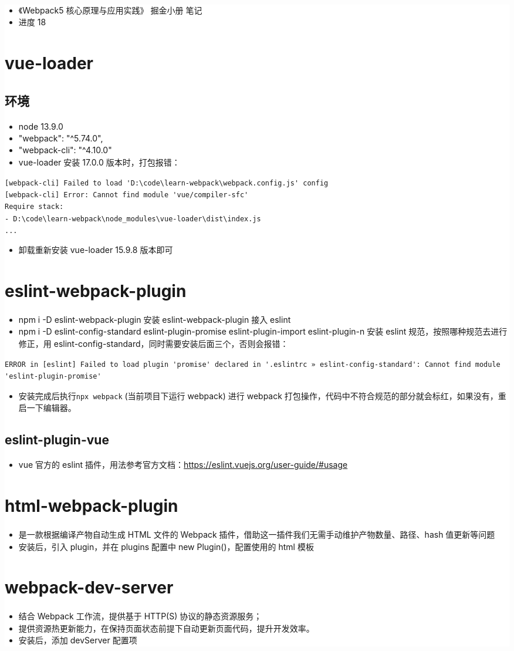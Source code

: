 - 《Webpack5 核心原理与应用实践》 掘金小册 笔记
- 进度 18

# vue-loader

## 环境

- node 13.9.0
- "webpack": "^5.74.0",
- "webpack-cli": "^4.10.0"
- vue-loader 安装 17.0.0 版本时，打包报错：

```
[webpack-cli] Failed to load 'D:\code\learn-webpack\webpack.config.js' config
[webpack-cli] Error: Cannot find module 'vue/compiler-sfc'
Require stack:
- D:\code\learn-webpack\node_modules\vue-loader\dist\index.js
...
```

- 卸载重新安装 vue-loader 15.9.8 版本即可

# eslint-webpack-plugin

- npm i -D eslint-webpack-plugin 安装 eslint-webpack-plugin 接入 eslint
- npm i -D eslint-config-standard eslint-plugin-promise eslint-plugin-import eslint-plugin-n 安装 eslint 规范，按照哪种规范去进行修正，用 eslint-config-standard，同时需要安装后面三个，否则会报错：

```
ERROR in [eslint] Failed to load plugin 'promise' declared in '.eslintrc » eslint-config-standard': Cannot find module 'eslint-plugin-promise'
```

- 安装完成后执行`npx webpack` (当前项目下运行 webpack) 进行 webpack 打包操作，代码中不符合规范的部分就会标红，如果没有，重启一下编辑器。

## eslint-plugin-vue

- vue 官方的 eslint 插件，用法参考官方文档：https://eslint.vuejs.org/user-guide/#usage

# html-webpack-plugin

- 是一款根据编译产物自动生成 HTML 文件的 Webpack 插件，借助这一插件我们无需手动维护产物数量、路径、hash 值更新等问题
- 安装后，引入 plugin，并在 plugins 配置中 new Plugin()，配置使用的 html 模板

# webpack-dev-server

- 结合 Webpack 工作流，提供基于 HTTP(S) 协议的静态资源服务；
- 提供资源热更新能力，在保持页面状态前提下自动更新页面代码，提升开发效率。
- 安装后，添加 devServer 配置项
